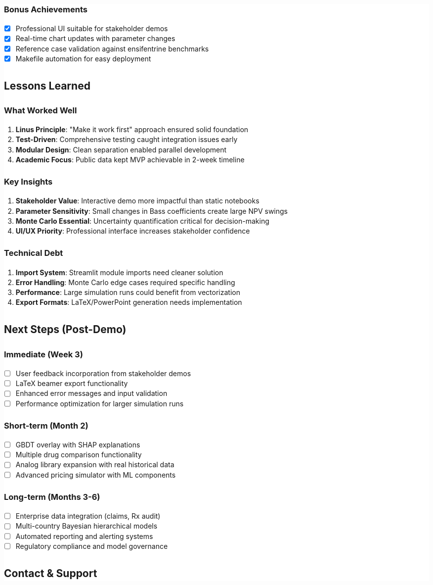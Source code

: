 ### Bonus Achievements
- [x] Professional UI suitable for stakeholder demos
- [x] Real-time chart updates with parameter changes
- [x] Reference case validation against ensifentrine benchmarks
- [x] Makefile automation for easy deployment

## Lessons Learned

### What Worked Well
1. **Linus Principle**: "Make it work first" approach ensured solid foundation
2. **Test-Driven**: Comprehensive testing caught integration issues early
3. **Modular Design**: Clean separation enabled parallel development
4. **Academic Focus**: Public data kept MVP achievable in 2-week timeline

### Key Insights
1. **Stakeholder Value**: Interactive demo more impactful than static notebooks
2. **Parameter Sensitivity**: Small changes in Bass coefficients create large NPV swings
3. **Monte Carlo Essential**: Uncertainty quantification critical for decision-making
4. **UI/UX Priority**: Professional interface increases stakeholder confidence

### Technical Debt
1. **Import System**: Streamlit module imports need cleaner solution
2. **Error Handling**: Monte Carlo edge cases required specific handling  
3. **Performance**: Large simulation runs could benefit from vectorization
4. **Export Formats**: LaTeX/PowerPoint generation needs implementation

## Next Steps (Post-Demo)

### Immediate (Week 3)
- [ ] User feedback incorporation from stakeholder demos
- [ ] LaTeX beamer export functionality 
- [ ] Enhanced error messages and input validation
- [ ] Performance optimization for larger simulation runs

### Short-term (Month 2)
- [ ] GBDT overlay with SHAP explanations
- [ ] Multiple drug comparison functionality
- [ ] Analog library expansion with real historical data
- [ ] Advanced pricing simulator with ML components

### Long-term (Months 3-6)
- [ ] Enterprise data integration (claims, Rx audit)
- [ ] Multi-country Bayesian hierarchical models
- [ ] Automated reporting and alerting systems
- [ ] Regulatory compliance and model governance

## Contact & Support
